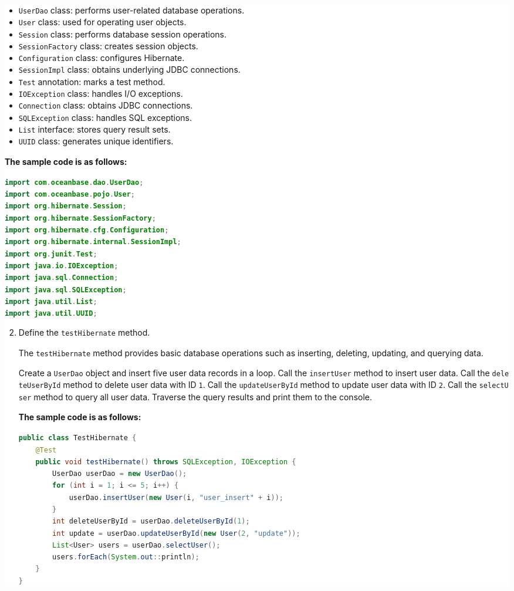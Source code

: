    * `UserDao` class: performs user-related database operations.
   * `User` class: used for operating user objects.
   * `Session` class: performs database session operations.
   * `SessionFactory` class: creates session objects.
   * `Configuration` class: configures Hibernate.
   * `SessionImpl` class: obtains underlying JDBC connections.
   * `Test` annotation: marks a test method.
   * `IOException` class: handles I/O exceptions.
   * `Connection` class: obtains JDBC connections.
   * `SQLException` class: handles SQL exceptions.
   * `List` interface: stores query result sets.
   * `UUID` class: generates unique identifiers.

   **The sample code is as follows:**

   ```java
   import com.oceanbase.dao.UserDao;
   import com.oceanbase.pojo.User;
   import org.hibernate.Session;
   import org.hibernate.SessionFactory;
   import org.hibernate.cfg.Configuration;
   import org.hibernate.internal.SessionImpl;
   import org.junit.Test;
   import java.io.IOException;
   import java.sql.Connection;
   import java.sql.SQLException;
   import java.util.List;
   import java.util.UUID;
   ```

2. Define the `testHibernate` method.

   The `testHibernate` method provides basic database operations such as inserting, deleting, updating, and querying data.
   
   Create a `UserDao` object and insert five user data records in a loop. Call the `insertUser` method to insert user data. Call the `deleteUserById` method to delete user data with ID `1`. Call the `updateUserById` method to update user data with ID `2`. Call the `selectUser` method to query all user data. Traverse the query results and print them to the console.

   **The sample code is as follows:**

   ```java
   public class TestHibernate {
       @Test
       public void testHibernate() throws SQLException, IOException {
           UserDao userDao = new UserDao();
           for (int i = 1; i <= 5; i++) {
               userDao.insertUser(new User(i, "user_insert" + i));
           }
           int deleteUserById = userDao.deleteUserById(1);
           int update = userDao.updateUserById(new User(2, "update"));
           List<User> users = userDao.selectUser();
           users.forEach(System.out::println);
       }
   }
   ```
